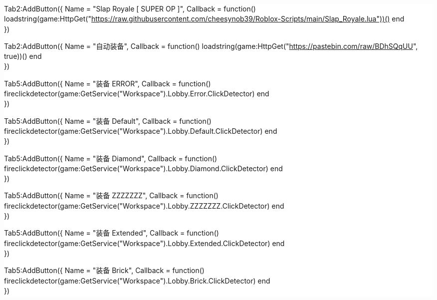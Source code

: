 Tab2:AddButton({
	Name = "Slap Royale [ SUPER OP ]",
	Callback = function()
      		loadstring(game:HttpGet("https://raw.githubusercontent.com/cheesynob39/Roblox-Scripts/main/Slap_Royale.lua"))()
  	end    
})

Tab2:AddButton({
	Name = "自动装备",
	Callback = function()
      		loadstring(game:HttpGet("https://pastebin.com/raw/BDhSQqUU", true))()
  	end    
})

Tab5:AddButton({
	Name = "装备 ERROR",
	Callback = function()
      		fireclickdetector(game:GetService("Workspace").Lobby.Error.ClickDetector)
  	end    
})

Tab5:AddButton({
	Name = "装备 Default",
	Callback = function()
      		fireclickdetector(game:GetService("Workspace").Lobby.Default.ClickDetector)
  	end    
})

Tab5:AddButton({
	Name = "装备 Diamond",
	Callback = function()
      		fireclickdetector(game:GetService("Workspace").Lobby.Diamond.ClickDetector)
  	end    
})

Tab5:AddButton({
	Name = "装备 ZZZZZZZ",
	Callback = function()
      		fireclickdetector(game:GetService("Workspace").Lobby.ZZZZZZZ.ClickDetector)
  	end    
})

Tab5:AddButton({
	Name = "装备 Extended",
	Callback = function()
      		fireclickdetector(game:GetService("Workspace").Lobby.Extended.ClickDetector)
  	end    
})

Tab5:AddButton({
	Name = "装备 Brick",
	Callback = function()
      		fireclickdetector(game:GetService("Workspace").Lobby.Brick.ClickDetector)
  	end    
})
